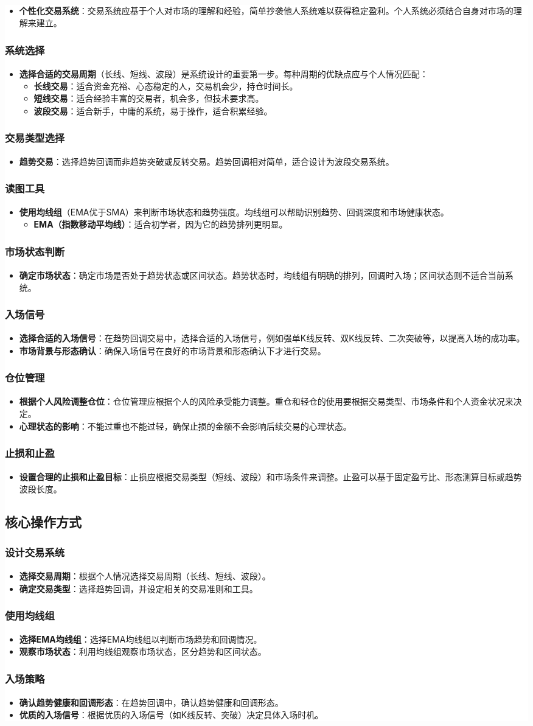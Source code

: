 - **个性化交易系统**：交易系统应基于个人对市场的理解和经验，简单抄袭他人系统难以获得稳定盈利。个人系统必须结合自身对市场的理解来建立。

### 系统选择

- **选择合适的交易周期**（长线、短线、波段）是系统设计的重要第一步。每种周期的优缺点应与个人情况匹配：
  - **长线交易**：适合资金充裕、心态稳定的人，交易机会少，持仓时间长。
  - **短线交易**：适合经验丰富的交易者，机会多，但技术要求高。
  - **波段交易**：适合新手，中庸的系统，易于操作，适合积累经验。

### 交易类型选择

- **趋势交易**：选择趋势回调而非趋势突破或反转交易。趋势回调相对简单，适合设计为波段交易系统。

### 读图工具

- **使用均线组**（EMA优于SMA）来判断市场状态和趋势强度。均线组可以帮助识别趋势、回调深度和市场健康状态。
  - **EMA（指数移动平均线）**：适合初学者，因为它的趋势排列更明显。

### 市场状态判断

- **确定市场状态**：确定市场是否处于趋势状态或区间状态。趋势状态时，均线组有明确的排列，回调时入场；区间状态则不适合当前系统。

### 入场信号

- **选择合适的入场信号**：在趋势回调交易中，选择合适的入场信号，例如强单K线反转、双K线反转、二次突破等，以提高入场的成功率。
- **市场背景与形态确认**：确保入场信号在良好的市场背景和形态确认下才进行交易。

### 仓位管理

- **根据个人风险调整仓位**：仓位管理应根据个人的风险承受能力调整。重仓和轻仓的使用要根据交易类型、市场条件和个人资金状况来决定。
- **心理状态的影响**：不能过重也不能过轻，确保止损的金额不会影响后续交易的心理状态。

### 止损和止盈

- **设置合理的止损和止盈目标**：止损应根据交易类型（短线、波段）和市场条件来调整。止盈可以基于固定盈亏比、形态测算目标或趋势波段长度。

## 核心操作方式

### 设计交易系统

- **选择交易周期**：根据个人情况选择交易周期（长线、短线、波段）。
- **确定交易类型**：选择趋势回调，并设定相关的交易准则和工具。

### 使用均线组

- **选择EMA均线组**：选择EMA均线组以判断市场趋势和回调情况。
- **观察市场状态**：利用均线组观察市场状态，区分趋势和区间状态。

### 入场策略

- **确认趋势健康和回调形态**：在趋势回调中，确认趋势健康和回调形态。
- **优质的入场信号**：根据优质的入场信号（如K线反转、突破）决定具体入场时机。
